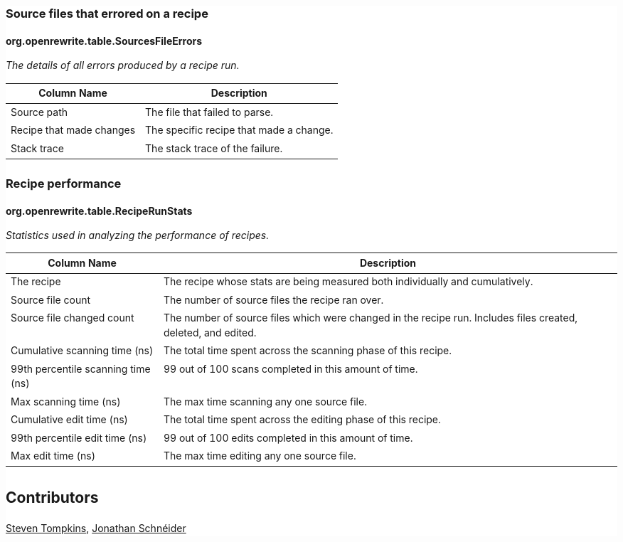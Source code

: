 ### Source files that errored on a recipe
**org.openrewrite.table.SourcesFileErrors**

_The details of all errors produced by a recipe run._

| Column Name | Description |
| ----------- | ----------- |
| Source path | The file that failed to parse. |
| Recipe that made changes | The specific recipe that made a change. |
| Stack trace | The stack trace of the failure. |

</TabItem>

<TabItem value="org.openrewrite.table.RecipeRunStats" label="RecipeRunStats">

### Recipe performance
**org.openrewrite.table.RecipeRunStats**

_Statistics used in analyzing the performance of recipes._

| Column Name | Description |
| ----------- | ----------- |
| The recipe | The recipe whose stats are being measured both individually and cumulatively. |
| Source file count | The number of source files the recipe ran over. |
| Source file changed count | The number of source files which were changed in the recipe run. Includes files created, deleted, and edited. |
| Cumulative scanning time (ns) | The total time spent across the scanning phase of this recipe. |
| 99th percentile scanning time (ns) | 99 out of 100 scans completed in this amount of time. |
| Max scanning time (ns) | The max time scanning any one source file. |
| Cumulative edit time (ns) | The total time spent across the editing phase of this recipe. |
| 99th percentile edit time (ns) | 99 out of 100 edits completed in this amount of time. |
| Max edit time (ns) | The max time editing any one source file. |

</TabItem>

</Tabs>

## Contributors
[Steven Tompkins](mailto:steven.tompkins.jr@gmail.com), [Jonathan Schnéider](mailto:jkschneider@gmail.com)

